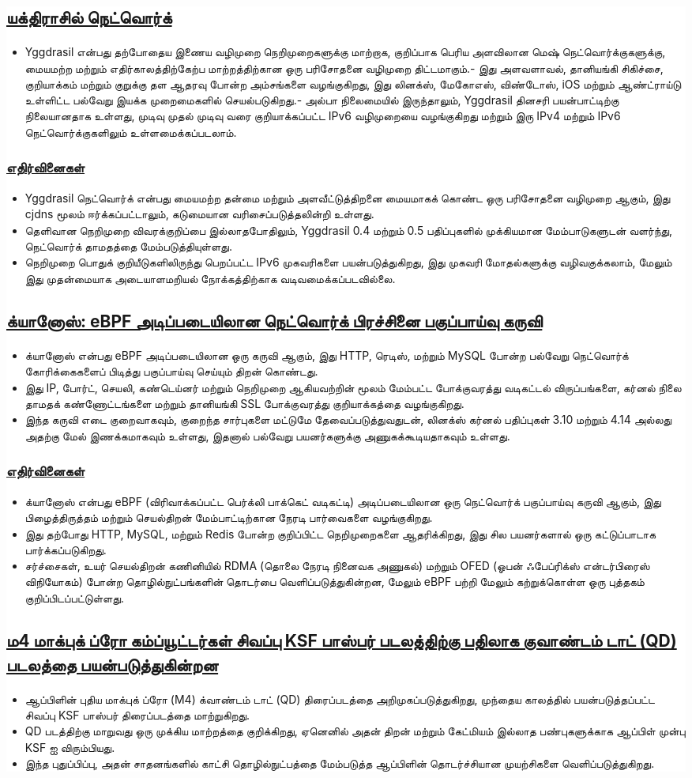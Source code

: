 ## [யக்திராசில் நெட்வொர்க்](https://yggdrasil-network.github.io/)

- Yggdrasil என்பது தற்போதைய இணைய வழிமுறை நெறிமுறைகளுக்கு மாற்றாக, குறிப்பாக பெரிய அளவிலான மெஷ் நெட்வொர்க்குகளுக்கு, மையமற்ற மற்றும் எதிர்காலத்திற்கேற்ப மாற்றத்திற்கான ஒரு பரிசோதனை வழிமுறை திட்டமாகும்.- இது அளவளாவல், தானியங்கி சிகிச்சை, குறியாக்கம் மற்றும் குறுக்கு தள ஆதரவு போன்ற அம்சங்களை வழங்குகிறது, இது லினக்ஸ், மேகோஎஸ், விண்டோஸ், iOS மற்றும் ஆண்ட்ராய்டு உள்ளிட்ட பல்வேறு இயக்க முறைமைகளில் செயல்படுகிறது.- அல்பா நிலைமையில் இருந்தாலும், Yggdrasil தினசரி பயன்பாட்டிற்கு நிலையானதாக உள்ளது, முடிவு முதல் முடிவு வரை குறியாக்கப்பட்ட IPv6 வழிமுறையை வழங்குகிறது மற்றும் இரு IPv4 மற்றும் IPv6 நெட்வொர்க்குகளிலும் உள்ளமைக்கப்படலாம்.

### [எதிர்வினைகள்](https://news.ycombinator.com/item?id=42155780)

- Yggdrasil நெட்வொர்க் என்பது மையமற்ற தன்மை மற்றும் அளவீட்டுத்திறனை மையமாகக் கொண்ட ஒரு பரிசோதனை வழிமுறை ஆகும், இது cjdns மூலம் ஈர்க்கப்பட்டாலும், கடுமையான வரிசைப்படுத்தலின்றி உள்ளது.
- தெளிவான நெறிமுறை விவரக்குறிப்பை இல்லாதபோதிலும், Yggdrasil 0.4 மற்றும் 0.5 பதிப்புகளில் முக்கியமான மேம்பாடுகளுடன் வளர்ந்து, நெட்வொர்க் தாமதத்தை மேம்படுத்தியுள்ளது.
- நெறிமுறை பொதுக் குறியீடுகளிலிருந்து பெறப்பட்ட IPv6 முகவரிகளை பயன்படுத்துகிறது, இது முகவரி மோதல்களுக்கு வழிவகுக்கலாம், மேலும் இது முதன்மையாக அடையாளமறியல் நோக்கத்திற்காக வடிவமைக்கப்படவில்லை.

## [க்யானோஸ்: eBPF அடிப்படையிலான நெட்வொர்க் பிரச்சினை பகுப்பாய்வு கருவி](https://github.com/hengyoush/kyanos)

- க்யானோஸ் என்பது eBPF அடிப்படையிலான ஒரு கருவி ஆகும், இது HTTP, ரெடிஸ், மற்றும் MySQL போன்ற பல்வேறு நெட்வொர்க் கோரிக்கைகளைப் பிடித்து பகுப்பாய்வு செய்யும் திறன் கொண்டது.
- இது IP, போர்ட், செயலி, கண்டெய்னர் மற்றும் நெறிமுறை ஆகியவற்றின் மூலம் மேம்பட்ட போக்குவரத்து வடிகட்டல் விருப்பங்களை, கர்னல் நிலை தாமதக் கண்ணோட்டங்களை மற்றும் தானியங்கி SSL போக்குவரத்து குறியாக்கத்தை வழங்குகிறது.
- இந்த கருவி எடை குறைவாகவும், குறைந்த சார்புகளை மட்டுமே தேவைப்படுத்துவதுடன், லினக்ஸ் கர்னல் பதிப்புகள் 3.10 மற்றும் 4.14 அல்லது அதற்கு மேல் இணக்கமாகவும் உள்ளது, இதனால் பல்வேறு பயனர்களுக்கு அணுகக்கூடியதாகவும் உள்ளது.

### [எதிர்வினைகள்](https://news.ycombinator.com/item?id=42154583)

- க்யானோஸ் என்பது eBPF (விரிவாக்கப்பட்ட பெர்க்லி பாக்கெட் வடிகட்டி) அடிப்படையிலான ஒரு நெட்வொர்க் பகுப்பாய்வு கருவி ஆகும், இது பிழைத்திருத்தம் மற்றும் செயல்திறன் மேம்பாட்டிற்கான நேரடி பார்வைகளை வழங்குகிறது.
- இது தற்போது HTTP, MySQL, மற்றும் Redis போன்ற குறிப்பிட்ட நெறிமுறைகளை ஆதரிக்கிறது, இது சில பயனர்களால் ஒரு கட்டுப்பாடாக பார்க்கப்படுகிறது.
- சர்ச்சைகள், உயர் செயல்திறன் கணினியில் RDMA (தொலை நேரடி நினைவக அணுகல்) மற்றும் OFED (ஓபன் ஃபேப்ரிக்ஸ் என்டர்பிரைஸ் விநியோகம்) போன்ற தொழில்நுட்பங்களின் தொடர்பை வெளிப்படுத்துகின்றன, மேலும் eBPF பற்றி மேலும் கற்றுக்கொள்ள ஒரு புத்தகம் குறிப்பிடப்பட்டுள்ளது.

## [ம4 மாக்புக் ப்ரோ கம்ப்யூட்டர்கள் சிவப்பு KSF பாஸ்பர் படலத்திற்கு பதிலாக குவாண்டம் டாட் (QD) படலத்தை பயன்படுத்துகின்றன](https://twitter.com/DSCCRoss/status/1857208745014776215)

- ஆப்பிளின் புதிய மாக்புக் ப்ரோ (M4) க்வாண்டம் டாட் (QD) திரைப்படத்தை அறிமுகப்படுத்துகிறது, முந்தைய காலத்தில் பயன்படுத்தப்பட்ட சிவப்பு KSF பாஸ்பர் திரைப்படத்தை மாற்றுகிறது.
- QD படத்திற்கு மாறுவது ஒரு முக்கிய மாற்றத்தை குறிக்கிறது, ஏனெனில் அதன் திறன் மற்றும் கேட்மியம் இல்லாத பண்புகளுக்காக ஆப்பிள் முன்பு KSF ஐ விரும்பியது.
- இந்த புதுப்பிப்பு, அதன் சாதனங்களில் காட்சி தொழில்நுட்பத்தை மேம்படுத்த ஆப்பிளின் தொடர்ச்சியான முயற்சிகளை வெளிப்படுத்துகிறது.
